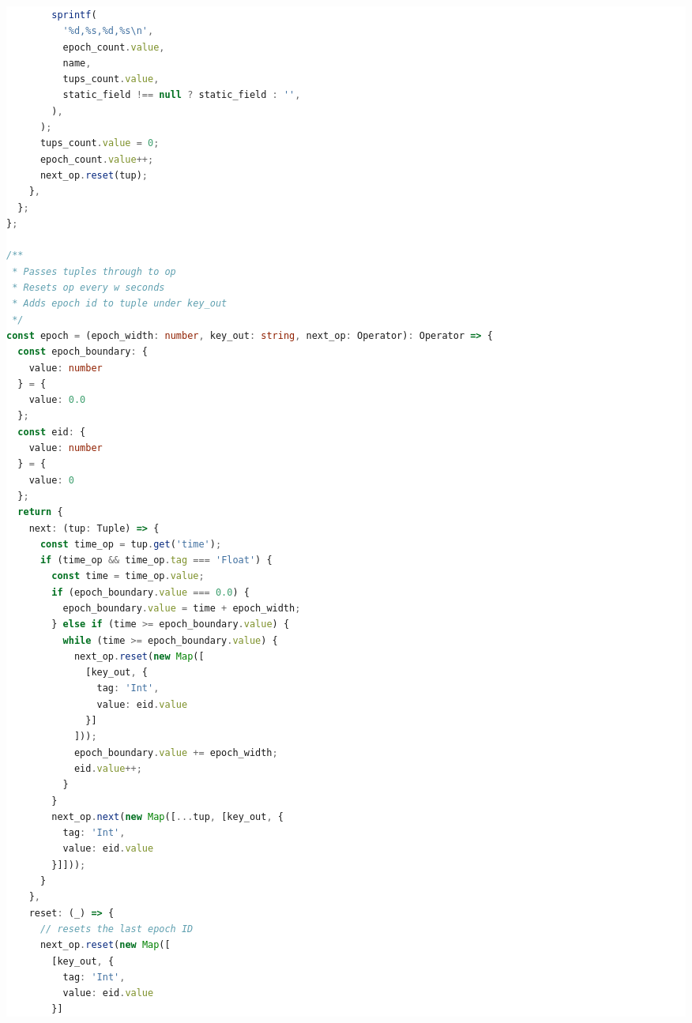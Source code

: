 ```typescript
        sprintf(
          '%d,%s,%d,%s\n',
          epoch_count.value,
          name,
          tups_count.value,
          static_field !== null ? static_field : '',
        ),
      );
      tups_count.value = 0;
      epoch_count.value++;
      next_op.reset(tup);
    },
  };
};

/**
 * Passes tuples through to op
 * Resets op every w seconds
 * Adds epoch id to tuple under key_out
 */
const epoch = (epoch_width: number, key_out: string, next_op: Operator): Operator => {
  const epoch_boundary: {
    value: number
  } = {
    value: 0.0
  };
  const eid: {
    value: number
  } = {
    value: 0
  };
  return {
    next: (tup: Tuple) => {
      const time_op = tup.get('time');
      if (time_op && time_op.tag === 'Float') {
        const time = time_op.value;
        if (epoch_boundary.value === 0.0) {
          epoch_boundary.value = time + epoch_width;
        } else if (time >= epoch_boundary.value) {
          while (time >= epoch_boundary.value) {
            next_op.reset(new Map([
              [key_out, {
                tag: 'Int',
                value: eid.value
              }]
            ]));
            epoch_boundary.value += epoch_width;
            eid.value++;
          }
        }
        next_op.next(new Map([...tup, [key_out, {
          tag: 'Int',
          value: eid.value
        }]]));
      }
    },
    reset: (_) => {
      // resets the last epoch ID
      next_op.reset(new Map([
        [key_out, {
          tag: 'Int',
          value: eid.value
        }]
```